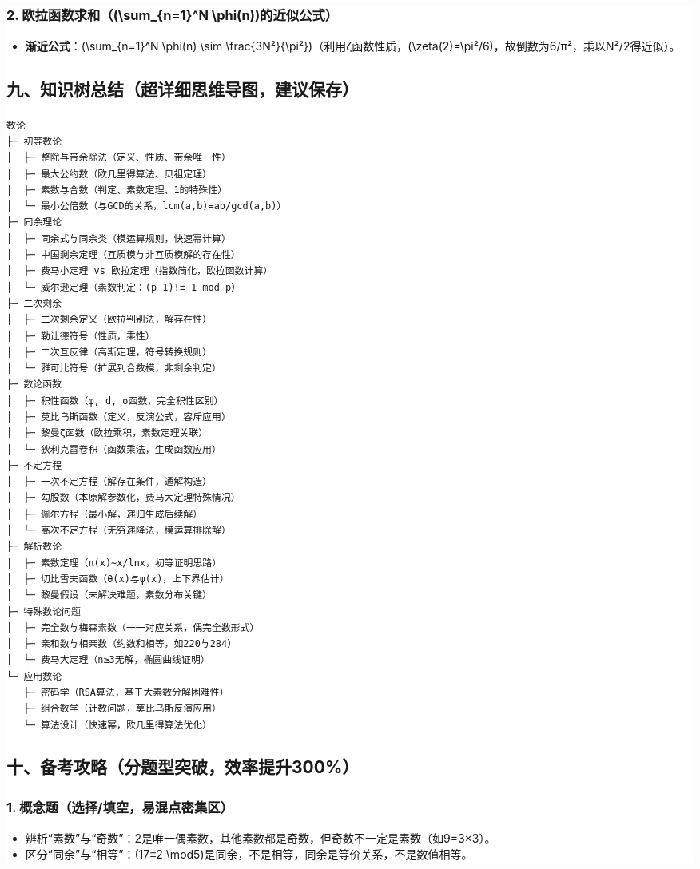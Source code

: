 
### 2. 欧拉函数求和（\(\sum_{n=1}^N \phi(n)\)的近似公式）  
- **渐近公式**：\(\sum_{n=1}^N \phi(n) \sim \frac{3N²}{\pi²}\)（利用ζ函数性质，\(\zeta(2)=\pi²/6\)，故倒数为6/π²，乘以N²/2得近似）。  


## 九、知识树总结（超详细思维导图，建议保存）
```
数论
├─ 初等数论
│  ├─ 整除与带余除法（定义、性质、带余唯一性）
│  ├─ 最大公约数（欧几里得算法、贝祖定理）
│  ├─ 素数与合数（判定、素数定理、1的特殊性）
│  └─ 最小公倍数（与GCD的关系，lcm(a,b)=ab/gcd(a,b)）
├─ 同余理论
│  ├─ 同余式与同余类（模运算规则，快速幂计算）
│  ├─ 中国剩余定理（互质模与非互质模解的存在性）
│  ├─ 费马小定理 vs 欧拉定理（指数简化，欧拉函数计算）
│  └─ 威尔逊定理（素数判定：(p-1)!≡-1 mod p）
├─ 二次剩余
│  ├─ 二次剩余定义（欧拉判别法，解存在性）
│  ├─ 勒让德符号（性质，乘性）
│  ├─ 二次互反律（高斯定理，符号转换规则）
│  └─ 雅可比符号（扩展到合数模，非剩余判定）
├─ 数论函数
│  ├─ 积性函数（φ, d, σ函数，完全积性区别）
│  ├─ 莫比乌斯函数（定义，反演公式，容斥应用）
│  ├─ 黎曼ζ函数（欧拉乘积，素数定理关联）
│  └─ 狄利克雷卷积（函数乘法，生成函数应用）
├─ 不定方程
│  ├─ 一次不定方程（解存在条件，通解构造）
│  ├─ 勾股数（本原解参数化，费马大定理特殊情况）
│  ├─ 佩尔方程（最小解，递归生成后续解）
│  └─ 高次不定方程（无穷递降法，模运算排除解）
├─ 解析数论
│  ├─ 素数定理（π(x)~x/lnx，初等证明思路）
│  ├─ 切比雪夫函数（θ(x)与ψ(x)，上下界估计）
│  └─ 黎曼假设（未解决难题，素数分布关键）
├─ 特殊数论问题
│  ├─ 完全数与梅森素数（一一对应关系，偶完全数形式）
│  ├─ 亲和数与相亲数（约数和相等，如220与284）
│  └─ 费马大定理（n≥3无解，椭圆曲线证明）
└─ 应用数论
   ├─ 密码学（RSA算法，基于大素数分解困难性）
   ├─ 组合数学（计数问题，莫比乌斯反演应用）
   └─ 算法设计（快速幂，欧几里得算法优化）
```


## 十、备考攻略（分题型突破，效率提升300%）
### 1. 概念题（选择/填空，易混点密集区）
- 辨析“素数”与“奇数”：2是唯一偶素数，其他素数都是奇数，但奇数不一定是素数（如9=3×3）。  
- 区分“同余”与“相等”：\(17≡2 \mod5\)是同余，不是相等，同余是等价关系，不是数值相等。  
